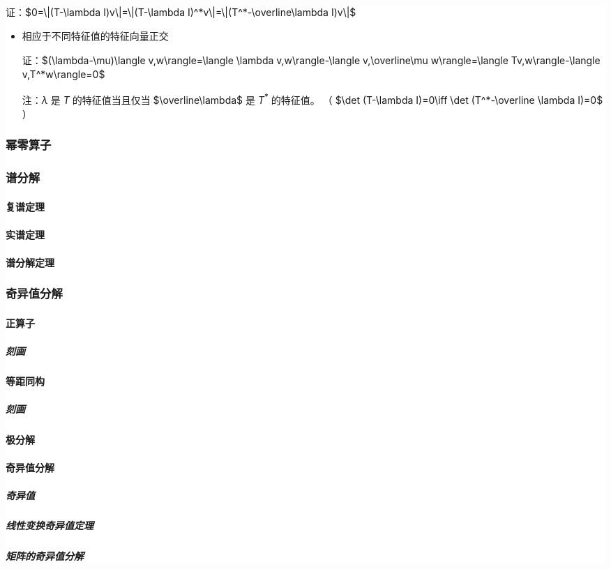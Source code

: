   证：$0=\|(T-\lambda I)v\|=\|(T-\lambda I)^*v\|=\|(T^*-\overline\lambda I)v\|$

- 相应于不同特征值的特征向量正交

  证：$(\lambda-\mu)\langle v,w\rangle=\langle \lambda v,w\rangle-\langle v,\overline\mu w\rangle=\langle Tv,w\rangle-\langle v,T^*w\rangle=0$

  注：$\lambda$ 是 $T$ 的特征值当且仅当 $\overline\lambda$ 是 $T^*$ 的特征值。 （ $\det (T-\lambda I)=0\iff \det (T^*-\overline \lambda I)=0$ ）






### 幂零算子







### 谱分解

#### 复谱定理



#### 实谱定理



#### 谱分解定理





### 奇异值分解

#### 正算子



##### 刻画



#### 等距同构



##### 刻画





#### 极分解





#### 奇异值分解

##### 奇异值



##### 线性变换奇异值定理



##### 矩阵的奇异值分解











